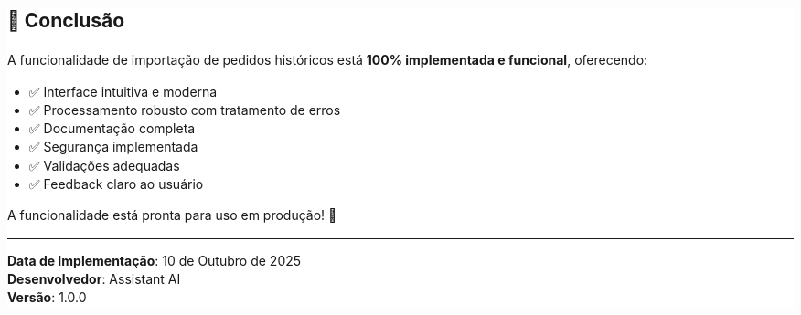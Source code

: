 ## 🎯 Conclusão

A funcionalidade de importação de pedidos históricos está **100% implementada e funcional**, oferecendo:

- ✅ Interface intuitiva e moderna
- ✅ Processamento robusto com tratamento de erros
- ✅ Documentação completa
- ✅ Segurança implementada
- ✅ Validações adequadas
- ✅ Feedback claro ao usuário

A funcionalidade está pronta para uso em produção! 🚀

---

**Data de Implementação**: 10 de Outubro de 2025  
**Desenvolvedor**: Assistant AI  
**Versão**: 1.0.0

